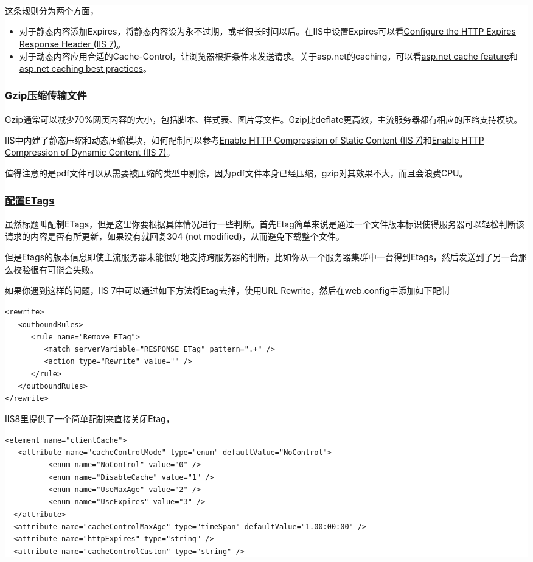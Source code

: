 这条规则分为两个方面，

-   对于静态内容添加Expires，将静态内容设为永不过期，或者很长时间以后。在IIS中设置Expires可以看[Configure
    the HTTP Expires Response Header (IIS
    7)](http://technet.microsoft.com/en-us/library/cc770661%28v=WS.10%29.aspx)。
-   对于动态内容应用合适的Cache-Control，让浏览器根据条件来发送请求。关于asp.net的caching，可以看[asp.net
    cache
    feature](http://msdn.microsoft.com/en-us/library/xsbfdd8c%28v=vs.100%29.aspx)和[asp.net
    caching best
    practices](http://msdn.microsoft.com/en-us/library/aa478965.aspx)。

### [Gzip压缩传输文件](http://developer.yahoo.com/performance/rules.html#gzip) <a name="gzip"></a>

Gzip通常可以减少70%网页内容的大小，包括脚本、样式表、图片等文件。Gzip比deflate更高效，主流服务器都有相应的压缩支持模块。

IIS中内建了静态压缩和动态压缩模块，如何配制可以参考[Enable HTTP
Compression of Static Content (IIS
7)](http://technet.microsoft.com/en-us/library/cc754668%28v=WS.10%29.aspx)和[Enable
HTTP Compression of Dynamic Content (IIS
7)](http://technet.microsoft.com/en-us/library/cc753681%28v=WS.10%29.aspx)。

值得注意的是pdf文件可以从需要被压缩的类型中剔除，因为pdf文件本身已经压缩，gzip对其效果不大，而且会浪费CPU。

### [配置ETags](http://developer.yahoo.com/performance/rules.html#etags) <a name="etags"></a>

虽然标题叫配制ETags，但是这里你要根据具体情况进行一些判断。首先Etag简单来说是通过一个文件版本标识使得服务器可以轻松判断该请求的内容是否有所更新，如果没有就回复304
(not modified)，从而避免下载整个文件。

但是Etags的版本信息即使主流服务器未能很好地支持跨服务器的判断，比如你从一个服务器集群中一台得到Etags，然后发送到了另一台那么校验很有可能会失败。

如果你遇到这样的问题，IIS 7中可以通过如下方法将Etag去掉，使用URL
Rewrite，然后在web.config中添加如下配制

    <rewrite>
       <outboundRules>
          <rule name="Remove ETag">
             <match serverVariable="RESPONSE_ETag" pattern=".+" />
             <action type="Rewrite" value="" />
          </rule>
       </outboundRules>
    </rewrite>

IIS8里提供了一个简单配制来直接关闭Etag，

    <element name="clientCache">
       <attribute name="cacheControlMode" type="enum" defaultValue="NoControl">
              <enum name="NoControl" value="0" />
              <enum name="DisableCache" value="1" />
              <enum name="UseMaxAge" value="2" />
              <enum name="UseExpires" value="3" />
      </attribute>
      <attribute name="cacheControlMaxAge" type="timeSpan" defaultValue="1.00:00:00" />
      <attribute name="httpExpires" type="string" />
      <attribute name="cacheControlCustom" type="string" />
      